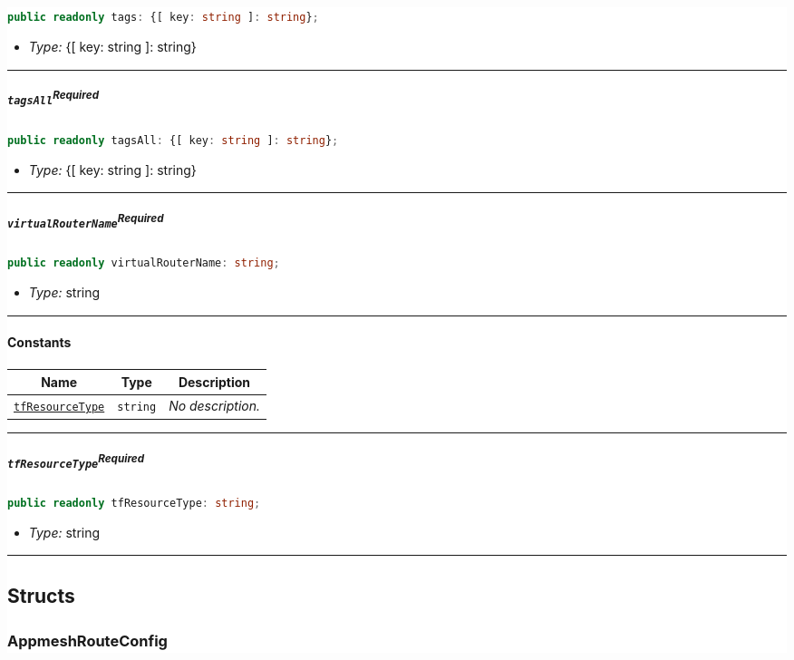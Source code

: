 ```typescript
public readonly tags: {[ key: string ]: string};
```

- *Type:* {[ key: string ]: string}

---

##### `tagsAll`<sup>Required</sup> <a name="tagsAll" id="@cdktf/aws-cdk.appmeshRoute.AppmeshRoute.property.tagsAll"></a>

```typescript
public readonly tagsAll: {[ key: string ]: string};
```

- *Type:* {[ key: string ]: string}

---

##### `virtualRouterName`<sup>Required</sup> <a name="virtualRouterName" id="@cdktf/aws-cdk.appmeshRoute.AppmeshRoute.property.virtualRouterName"></a>

```typescript
public readonly virtualRouterName: string;
```

- *Type:* string

---

#### Constants <a name="Constants" id="Constants"></a>

| **Name** | **Type** | **Description** |
| --- | --- | --- |
| <code><a href="#@cdktf/aws-cdk.appmeshRoute.AppmeshRoute.property.tfResourceType">tfResourceType</a></code> | <code>string</code> | *No description.* |

---

##### `tfResourceType`<sup>Required</sup> <a name="tfResourceType" id="@cdktf/aws-cdk.appmeshRoute.AppmeshRoute.property.tfResourceType"></a>

```typescript
public readonly tfResourceType: string;
```

- *Type:* string

---

## Structs <a name="Structs" id="Structs"></a>

### AppmeshRouteConfig <a name="AppmeshRouteConfig" id="@cdktf/aws-cdk.appmeshRoute.AppmeshRouteConfig"></a>
